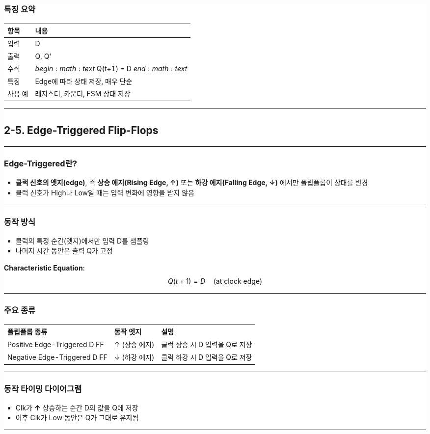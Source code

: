 
### 특징 요약

| 항목 | 내용 |
|:---|:---|
| 입력 | D |
| 출력 | Q, Q' |
| 수식 | $begin:math:text$ Q(t+1) = D $end:math:text$ |
| 특징 | Edge에 따라 상태 저장, 매우 단순 |
| 사용 예 | 레지스터, 카운터, FSM 상태 저장 |

---

## 2-5. Edge-Triggered Flip-Flops

---

### Edge-Triggered란?

- **클럭 신호의 엣지(edge)**, 즉 **상승 에지(Rising Edge, ↑)** 또는 **하강 에지(Falling Edge, ↓)** 에서만 플립플롭이 상태를 변경
- 클럭 신호가 High나 Low일 때는 입력 변화에 영향을 받지 않음

---

### 동작 방식

- 클럭의 특정 순간(엣지)에서만 입력 D를 샘플링
- 나머지 시간 동안은 출력 Q가 고정

**Characteristic Equation**:
$$
Q(t+1) = D \quad \text{(at clock edge)}
$$

---

### 주요 종류

| 플립플롭 종류 | 동작 엣지 | 설명 |
|:---|:---|:---|
| Positive Edge-Triggered D FF | ↑ (상승 에지) | 클럭 상승 시 D 입력을 Q로 저장 |
| Negative Edge-Triggered D FF | ↓ (하강 에지) | 클럭 하강 시 D 입력을 Q로 저장 |

---

### 동작 타이밍 다이어그램

- Clk가 **↑** 상승하는 순간 D의 값을 Q에 저장
- 이후 Clk가 Low 동안은 Q가 그대로 유지됨

---